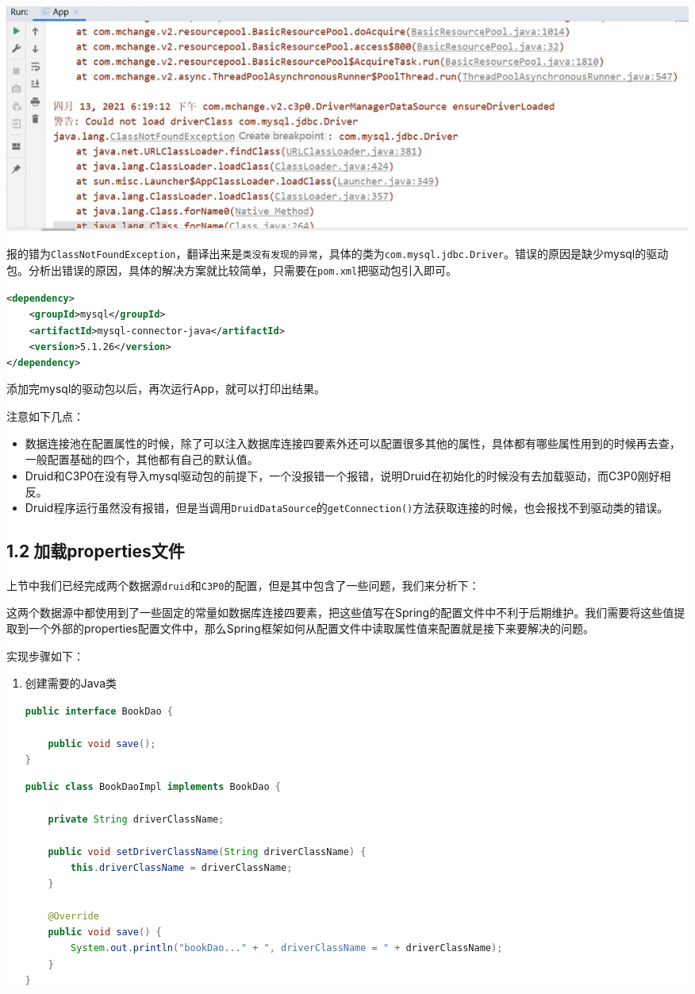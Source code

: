    ![1629889170229](..\图片\4-02【Spring】\2-1.png)

   报的错为`ClassNotFoundException`，翻译出来是`类没有发现的异常`，具体的类为`com.mysql.jdbc.Driver`。错误的原因是缺少mysql的驱动包。分析出错误的原因，具体的解决方案就比较简单，只需要在`pom.xml`把驱动包引入即可。

   ```xml
   <dependency>
       <groupId>mysql</groupId>
       <artifactId>mysql-connector-java</artifactId>
       <version>5.1.26</version>
   </dependency>
   ```

   添加完mysql的驱动包以后，再次运行App，就可以打印出结果。

注意如下几点：

* 数据连接池在配置属性的时候，除了可以注入数据库连接四要素外还可以配置很多其他的属性，具体都有哪些属性用到的时候再去查，一般配置基础的四个，其他都有自己的默认值。
* Druid和C3P0在没有导入mysql驱动包的前提下，一个没报错一个报错，说明Druid在初始化的时候没有去加载驱动，而C3P0刚好相反。
* Druid程序运行虽然没有报错，但是当调用`DruidDataSource`的`getConnection()`方法获取连接的时候，也会报找不到驱动类的错误。

## 1.2 加载properties文件

上节中我们已经完成两个数据源`druid`和`C3P0`的配置，但是其中包含了一些问题，我们来分析下：

这两个数据源中都使用到了一些固定的常量如数据库连接四要素，把这些值写在Spring的配置文件中不利于后期维护。我们需要将这些值提取到一个外部的properties配置文件中，那么Spring框架如何从配置文件中读取属性值来配置就是接下来要解决的问题。

实现步骤如下：

1. 创建需要的Java类

   ```java
   public interface BookDao {
   
       public void save();
   }
   ```

   ```java
   public class BookDaoImpl implements BookDao {
   
       private String driverClassName;
   
       public void setDriverClassName(String driverClassName) {
           this.driverClassName = driverClassName;
       }
   
       @Override
       public void save() {
           System.out.println("bookDao..." + ", driverClassName = " + driverClassName);
       }
   }
   ```
